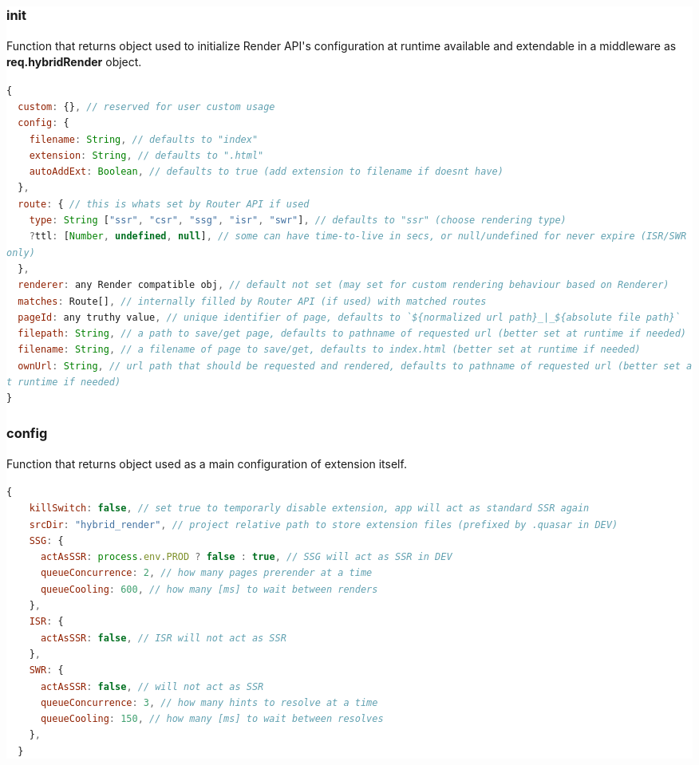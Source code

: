 ### init

Function that returns object used to initialize Render API's configuration at runtime available and extendable in a middleware as **req.hybridRender** object.

```javascript
{
  custom: {}, // reserved for user custom usage
  config: {
    filename: String, // defaults to "index"
    extension: String, // defaults to ".html"
    autoAddExt: Boolean, // defaults to true (add extension to filename if doesnt have)
  },
  route: { // this is whats set by Router API if used
    type: String ["ssr", "csr", "ssg", "isr", "swr"], // defaults to "ssr" (choose rendering type)
    ?ttl: [Number, undefined, null], // some can have time-to-live in secs, or null/undefined for never expire (ISR/SWR only)
  },
  renderer: any Render compatible obj, // default not set (may set for custom rendering behaviour based on Renderer)
  matches: Route[], // internally filled by Router API (if used) with matched routes
  pageId: any truthy value, // unique identifier of page, defaults to `${normalized url path}_|_${absolute file path}`
  filepath: String, // a path to save/get page, defaults to pathname of requested url (better set at runtime if needed)
  filename: String, // a filename of page to save/get, defaults to index.html (better set at runtime if needed)
  ownUrl: String, // url path that should be requested and rendered, defaults to pathname of requested url (better set at runtime if needed)
}
```

### config

Function that returns object used as a main configuration of extension itself.

```javascript
{
    killSwitch: false, // set true to temporarly disable extension, app will act as standard SSR again
    srcDir: "hybrid_render", // project relative path to store extension files (prefixed by .quasar in DEV)
    SSG: {
      actAsSSR: process.env.PROD ? false : true, // SSG will act as SSR in DEV
      queueConcurrence: 2, // how many pages prerender at a time
      queueCooling: 600, // how many [ms] to wait between renders
    },
    ISR: {
      actAsSSR: false, // ISR will not act as SSR
    },
    SWR: {
      actAsSSR: false, // will not act as SSR
      queueConcurrence: 3, // how many hints to resolve at a time
      queueCooling: 150, // how many [ms] to wait between resolves
    },
  }
```
